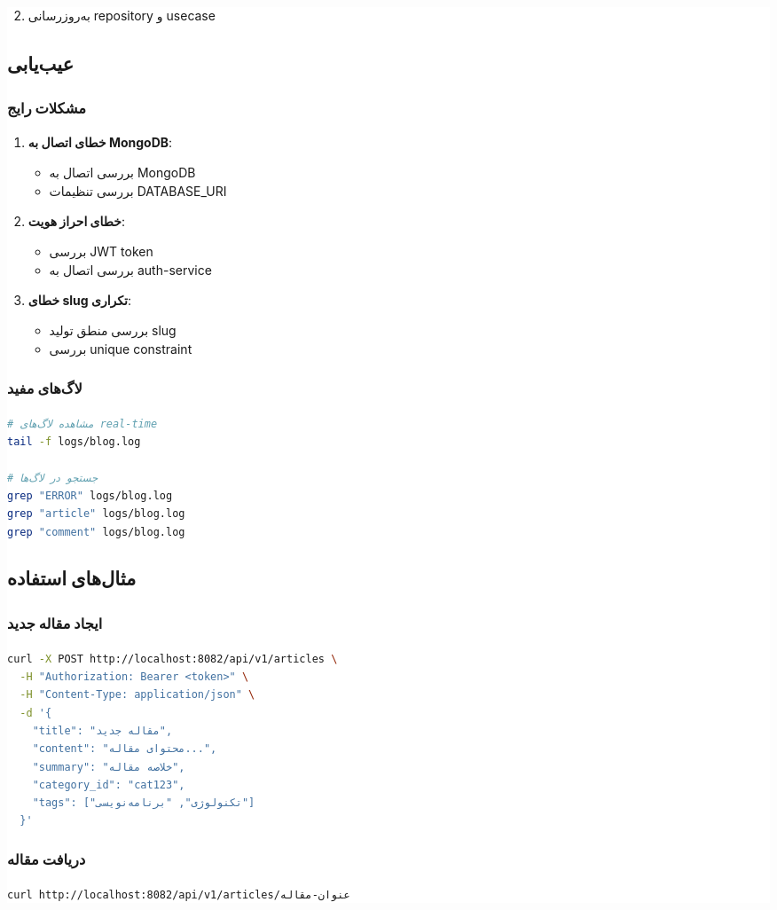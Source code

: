 2. به‌روزرسانی repository و usecase

## عیب‌یابی

### مشکلات رایج

1. **خطای اتصال به MongoDB**:
   - بررسی اتصال به MongoDB
   - بررسی تنظیمات DATABASE_URI

2. **خطای احراز هویت**:
   - بررسی JWT token
   - بررسی اتصال به auth-service

3. **خطای slug تکراری**:
   - بررسی منطق تولید slug
   - بررسی unique constraint

### لاگ‌های مفید

```bash
# مشاهده لاگ‌های real-time
tail -f logs/blog.log

# جستجو در لاگ‌ها
grep "ERROR" logs/blog.log
grep "article" logs/blog.log
grep "comment" logs/blog.log
```

## مثال‌های استفاده

### ایجاد مقاله جدید

```bash
curl -X POST http://localhost:8082/api/v1/articles \
  -H "Authorization: Bearer <token>" \
  -H "Content-Type: application/json" \
  -d '{
    "title": "مقاله جدید",
    "content": "محتوای مقاله...",
    "summary": "خلاصه مقاله",
    "category_id": "cat123",
    "tags": ["تکنولوژی", "برنامه‌نویسی"]
  }'
```

### دریافت مقاله

```bash
curl http://localhost:8082/api/v1/articles/عنوان-مقاله
```
